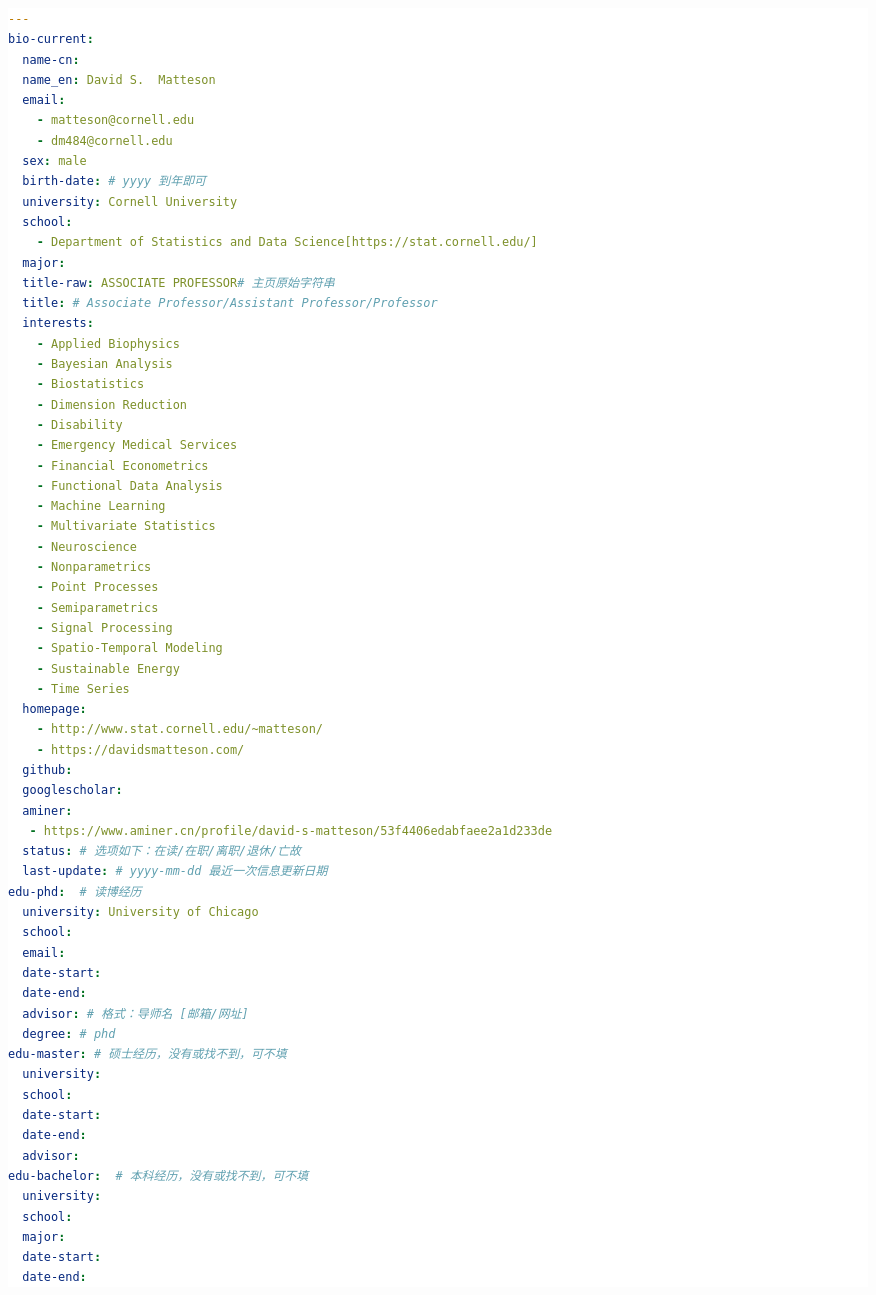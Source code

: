 ```yaml
---
bio-current:
  name-cn: 
  name_en: David S.  Matteson 
  email: 
    - matteson@cornell.edu
    - dm484@cornell.edu
  sex: male
  birth-date: # yyyy 到年即可
  university: Cornell University 
  school: 
    - Department of Statistics and Data Science[https://stat.cornell.edu/]
  major: 
  title-raw: ASSOCIATE PROFESSOR# 主页原始字符串
  title: # Associate Professor/Assistant Professor/Professor
  interests: 
    - Applied Biophysics
    - Bayesian Analysis
    - Biostatistics
    - Dimension Reduction
    - Disability
    - Emergency Medical Services
    - Financial Econometrics
    - Functional Data Analysis
    - Machine Learning
    - Multivariate Statistics
    - Neuroscience
    - Nonparametrics
    - Point Processes
    - Semiparametrics
    - Signal Processing
    - Spatio-Temporal Modeling
    - Sustainable Energy
    - Time Series
  homepage: 
    - http://www.stat.cornell.edu/~matteson/
    - https://davidsmatteson.com/
  github: 
  googlescholar:  
  aminer: 
   - https://www.aminer.cn/profile/david-s-matteson/53f4406edabfaee2a1d233de
  status: # 选项如下：在读/在职/离职/退休/亡故
  last-update: # yyyy-mm-dd 最近一次信息更新日期
edu-phd:  # 读博经历
  university: University of Chicago
  school: 
  email: 
  date-start: 
  date-end: 
  advisor: # 格式：导师名 [邮箱/网址]
  degree: # phd
edu-master: # 硕士经历，没有或找不到，可不填
  university: 
  school: 
  date-start: 
  date-end: 
  advisor:
edu-bachelor:  # 本科经历，没有或找不到，可不填
  university: 
  school: 
  major: 
  date-start: 
  date-end: 
```